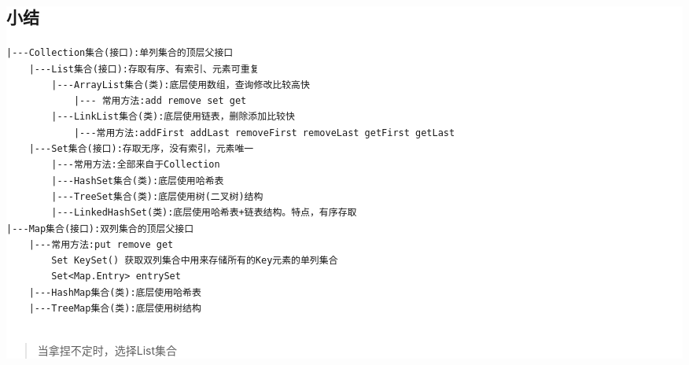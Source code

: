                     
## 小结
~~~
|---Collection集合(接口):单列集合的顶层父接口
    |---List集合(接口):存取有序、有索引、元素可重复
        |---ArrayList集合(类):底层使用数组，查询修改比较高快
            |--- 常用方法:add remove set get
        |---LinkList集合(类):底层使用链表，删除添加比较快
            |---常用方法:addFirst addLast removeFirst removeLast getFirst getLast
    |---Set集合(接口):存取无序，没有索引，元素唯一
        |---常用方法:全部来自于Collection
        |---HashSet集合(类):底层使用哈希表
        |---TreeSet集合(类):底层使用树(二叉树)结构
        |---LinkedHashSet(类):底层使用哈希表+链表结构。特点，有序存取
|---Map集合(接口):双列集合的顶层父接口
    |---常用方法:put remove get
        Set KeySet() 获取双列集合中用来存储所有的Key元素的单列集合
        Set<Map.Entry> entrySet
    |---HashMap集合(类):底层使用哈希表
    |---TreeMap集合(类):底层使用树结构


~~~
> 当拿捏不定时，选择List集合

